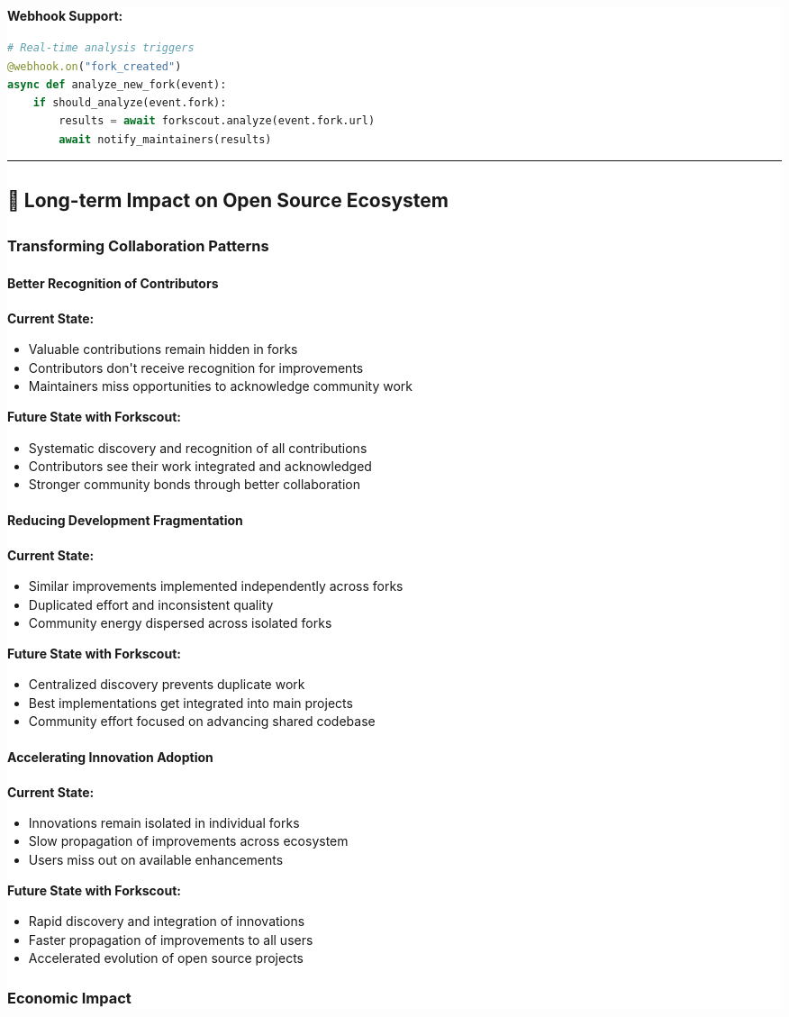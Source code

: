 **Webhook Support:**
```python
# Real-time analysis triggers
@webhook.on("fork_created")
async def analyze_new_fork(event):
    if should_analyze(event.fork):
        results = await forkscout.analyze(event.fork.url)
        await notify_maintainers(results)
```

---

## 🌟 Long-term Impact on Open Source Ecosystem

### Transforming Collaboration Patterns

#### Better Recognition of Contributors

**Current State:**
- Valuable contributions remain hidden in forks
- Contributors don't receive recognition for improvements
- Maintainers miss opportunities to acknowledge community work

**Future State with Forkscout:**
- Systematic discovery and recognition of all contributions
- Contributors see their work integrated and acknowledged
- Stronger community bonds through better collaboration

#### Reducing Development Fragmentation

**Current State:**
- Similar improvements implemented independently across forks
- Duplicated effort and inconsistent quality
- Community energy dispersed across isolated forks

**Future State with Forkscout:**
- Centralized discovery prevents duplicate work
- Best implementations get integrated into main projects
- Community effort focused on advancing shared codebase

#### Accelerating Innovation Adoption

**Current State:**
- Innovations remain isolated in individual forks
- Slow propagation of improvements across ecosystem
- Users miss out on available enhancements

**Future State with Forkscout:**
- Rapid discovery and integration of innovations
- Faster propagation of improvements to all users
- Accelerated evolution of open source projects

### Economic Impact
